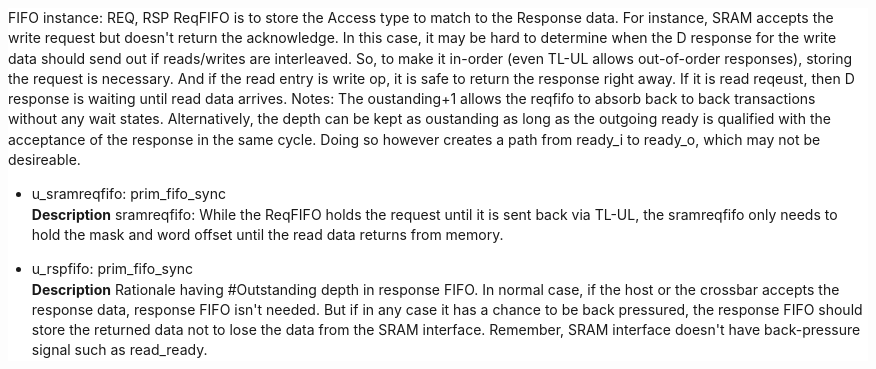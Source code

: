  FIFO instance: REQ, RSP
 ReqFIFO is to store the Access type to match to the Response data.
    For instance, SRAM accepts the write request but doesn't return the
    acknowledge. In this case, it may be hard to determine when the D
    response for the write data should send out if reads/writes are
    interleaved. So, to make it in-order (even TL-UL allows out-of-order
    responses), storing the request is necessary. And if the read entry
    is write op, it is safe to return the response right away. If it is
    read reqeust, then D response is waiting until read data arrives.
 Notes:
 The oustanding+1 allows the reqfifo to absorb back to back transactions
 without any wait states.  Alternatively, the depth can be kept as
 oustanding as long as the outgoing ready is qualified with the acceptance
 of the response in the same cycle.  Doing so however creates a path from
 ready_i to ready_o, which may not be desireable.

- u_sramreqfifo: prim_fifo_sync
</br>**Description**
 sramreqfifo:
    While the ReqFIFO holds the request until it is sent back via TL-UL, the
    sramreqfifo only needs to hold the mask and word offset until the read
    data returns from memory.

- u_rspfifo: prim_fifo_sync
</br>**Description**
 Rationale having #Outstanding depth in response FIFO.
    In normal case, if the host or the crossbar accepts the response data,
    response FIFO isn't needed. But if in any case it has a chance to be
    back pressured, the response FIFO should store the returned data not to
    lose the data from the SRAM interface. Remember, SRAM interface doesn't
    have back-pressure signal such as read_ready.


